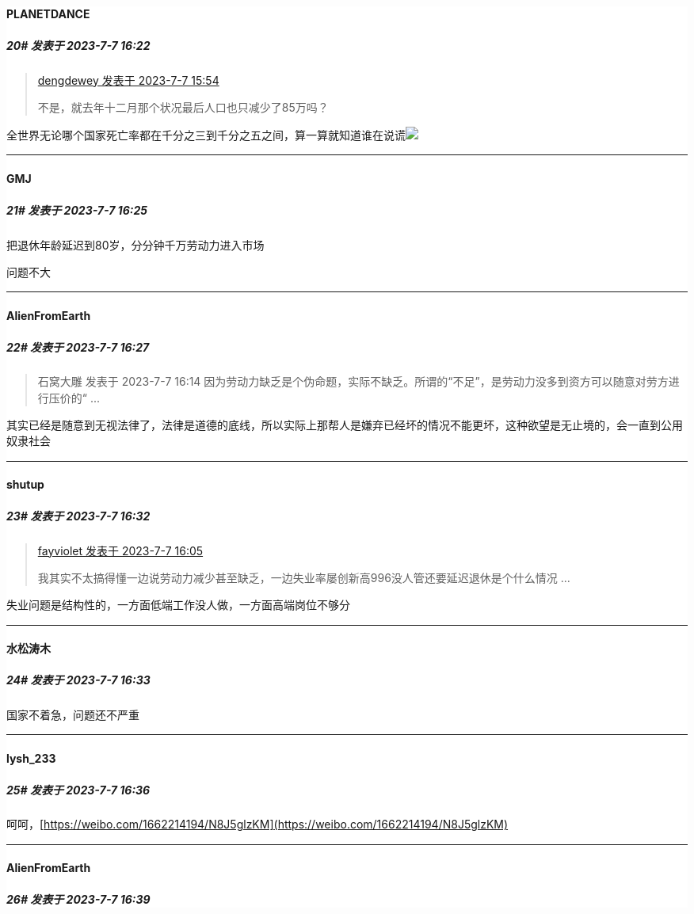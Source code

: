 ####  PLANETDANCE  
##### 20#       发表于 2023-7-7 16:22

<blockquote><a href="httphttps://bbs.saraba1st.com/2b/forum.php?mod=redirect&amp;goto=findpost&amp;pid=61586666&amp;ptid=2143439" target="_blank">dengdewey 发表于 2023-7-7 15:54</a>

不是，就去年十二月那个状况最后人口也只减少了85万吗？</blockquote>
全世界无论哪个国家死亡率都在千分之三到千分之五之间，算一算就知道谁在说谎<img src="https://static.saraba1st.com/image/smiley/face2017/220.png" referrerpolicy="no-referrer">

*****

####  GMJ  
##### 21#       发表于 2023-7-7 16:25

把退休年龄延迟到80岁，分分钟千万劳动力进入市场

问题不大

*****

####  AlienFromEarth  
##### 22#       发表于 2023-7-7 16:27

<blockquote>石窝大雕 发表于 2023-7-7 16:14
因为劳动力缺乏是个伪命题，实际不缺乏。所谓的“不足”，是劳动力没多到资方可以随意对劳方进行压价的“ ...</blockquote>
其实已经是随意到无视法律了，法律是道德的底线，所以实际上那帮人是嫌弃已经坏的情况不能更坏，这种欲望是无止境的，会一直到公用奴隶社会

*****

####  shutup  
##### 23#       发表于 2023-7-7 16:32

<blockquote><a href="httphttps://bbs.saraba1st.com/2b/forum.php?mod=redirect&amp;goto=findpost&amp;pid=61586798&amp;ptid=2143439" target="_blank">fayviolet 发表于 2023-7-7 16:05</a>

我其实不太搞得懂一边说劳动力减少甚至缺乏，一边失业率屡创新高996没人管还要延迟退休是个什么情况 ...</blockquote>
失业问题是结构性的，一方面低端工作没人做，一方面高端岗位不够分

*****

####  水松涛木  
##### 24#       发表于 2023-7-7 16:33

国家不着急，问题还不严重

*****

####  lysh_233  
##### 25#       发表于 2023-7-7 16:36

呵呵，[https://weibo.com/1662214194/N8J5glzKM](https://weibo.com/1662214194/N8J5glzKM)

*****

####  AlienFromEarth  
##### 26#       发表于 2023-7-7 16:39
